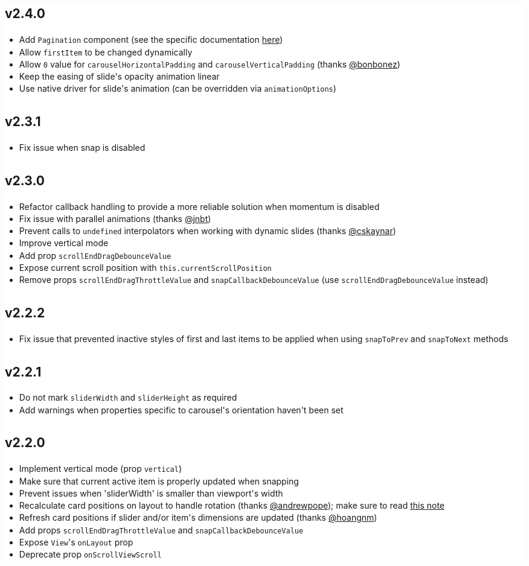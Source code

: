 ## v2.4.0

- Add `Pagination` component (see the specific documentation [here](https://github.com/meliorence/react-native-snap-carousel/blob/master/doc/PAGINATION.md))
- Allow `firstItem` to be changed dynamically
- Allow `0` value for `carouselHorizontalPadding` and `carouselVerticalPadding` (thanks [@bonbonez](https://github.com/bonbonez))
- Keep the easing of slide's opacity animation linear
- Use native driver for slide's animation (can be overridden via `animationOptions`)

## v2.3.1

- Fix issue when snap is disabled

## v2.3.0

- Refactor callback handling to provide a more reliable solution when momentum is disabled
- Fix issue with parallel animations (thanks [@jnbt](https://github.com/jnbt))
- Prevent calls to `undefined` interpolators when working with dynamic slides (thanks [@cskaynar](https://github.com/cskaynar))
- Improve vertical mode
- Add prop `scrollEndDragDebounceValue`
- Expose current scroll position with `this.currentScrollPosition`
- Remove props `scrollEndDragThrottleValue` and `snapCallbackDebounceValue` (use `scrollEndDragDebounceValue` instead)

## v2.2.2

- Fix issue that prevented inactive styles of first and last items to be applied when using `snapToPrev` and `snapToNext` methods

## v2.2.1

- Do not mark `sliderWidth` and `sliderHeight` as required
- Add warnings when properties specific to carousel's orientation haven't been set

## v2.2.0

- Implement vertical mode (prop `vertical`)
- Make sure that current active item is properly updated when snapping
- Prevent issues when 'sliderWidth' is smaller than viewport's width
- Recalculate card positions on layout to handle rotation (thanks [@andrewpope](https://github.com/andrewpope)); make sure to read [this note](https://github.com/meliorence/react-native-snap-carousel/blob/master/doc/TIPS_AND_TRICKS.md#handling-device-rotation)
- Refresh card positions if slider and/or item's dimensions are updated (thanks [@hoangnm](https://github.com/hoangnm))
- Add props `scrollEndDragThrottleValue` and `snapCallbackDebounceValue`
- Expose `View`'s `onLayout` prop
- Deprecate prop `onScrollViewScroll`
